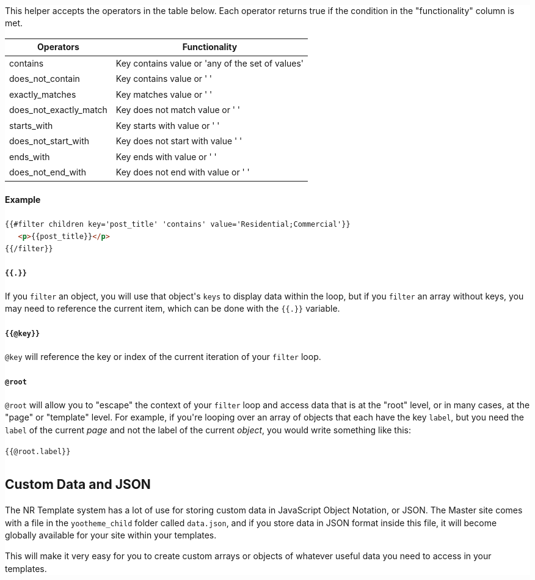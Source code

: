This helper accepts the operators in the table below. Each operator returns true if the condition in the "functionality" column is met.

| Operators | Functionality |
|---|---|
| contains | Key contains value or 'any of the set of values' |
| does_not_contain | Key contains value or ' ' |
| exactly_matches | Key matches value or ' ' |
| does_not_exactly_match | Key does not match value or ' ' |
| starts_with | Key starts with value or ' ' |
| does_not_start_with | Key does not start with value ' ' |
| ends_with | Key ends with value or ' ' |
| does_not_end_with | Key does not end with value or ' ' |

#### Example

```html
{{#filter children key='post_title' 'contains' value='Residential;Commercial'}}
   <p>{{post_title}}</p>
{{/filter}}
```

#### `{{.}}`

If you `filter` an object, you will use that object's `keys` to display data within the loop, but if you `filter` an array without keys, you may need to reference the current item, which can be done with the `{{.}}` variable.

#### `{{@key}}`

`@key` will reference the key or index of the current iteration of your `filter` loop. 

#### `@root`

`@root` will allow you to "escape" the context of your `filter` loop and access data that is at the "root" level, or in many cases, at the "page" or "template" level. For example, if you're looping over an array of objects that each have the key `label`, but you need the `label` of the current _page_ and not the label of the current _object_, you would write something like this:

`{{@root.label}}`

## Custom Data and JSON

The NR Template system has a lot of use for storing custom data in JavaScript Object Notation, or JSON. The Master site comes with a file in the `yootheme_child` folder called `data.json`, and if you store data in JSON format inside this file, it will become globally available for your site within your templates.

This will make it very easy for you to create custom arrays or objects of whatever useful data you need to access in your templates. 
